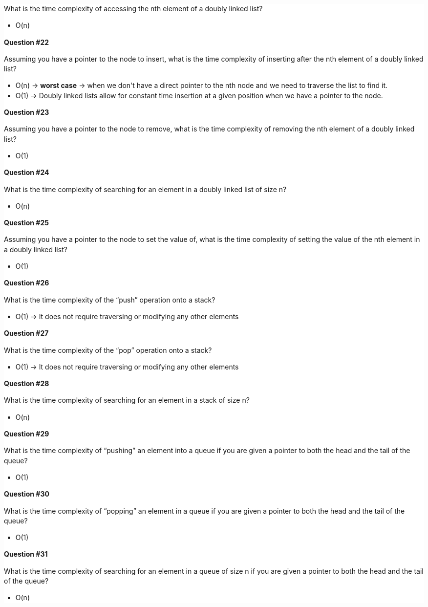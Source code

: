 What is the time complexity of accessing the nth element of a doubly linked list?
- O(n)

__Question #22__

Assuming you have a pointer to the node to insert, what is the time complexity of inserting after the nth element of a doubly linked list?
- O(n) -> __worst case__ -> when we don't have a direct pointer to the nth node and we need to traverse the list to find it.
- O(1) -> Doubly linked lists allow for constant time insertion at a given position when we have a pointer to the node.

__Question #23__

Assuming you have a pointer to the node to remove, what is the time complexity of removing the nth element of a doubly linked list?
- O(1)

__Question #24__

What is the time complexity of searching for an element in a doubly linked list of size n?
- O(n)

__Question #25__

Assuming you have a pointer to the node to set the value of, what is the time complexity of setting the value of the nth element in a doubly linked list?
- O(1)

__Question #26__

What is the time complexity of the “push” operation onto a stack?
- O(1) -> It does not require traversing or modifying any other elements

__Question #27__

What is the time complexity of the “pop” operation onto a stack?
- O(1) -> It does not require traversing or modifying any other elements

__Question #28__

What is the time complexity of searching for an element in a stack of size n?
- O(n)

__Question #29__

What is the time complexity of “pushing” an element into a queue if you are given a pointer to both the head and the tail of the queue?
- O(1)

__Question #30__

What is the time complexity of “popping” an element in a queue if you are given a pointer to both the head and the tail of the queue?
- O(1)

__Question #31__

What is the time complexity of searching for an element in a queue of size n if you are given a pointer to both the head and the tail of the queue?
- O(n)
